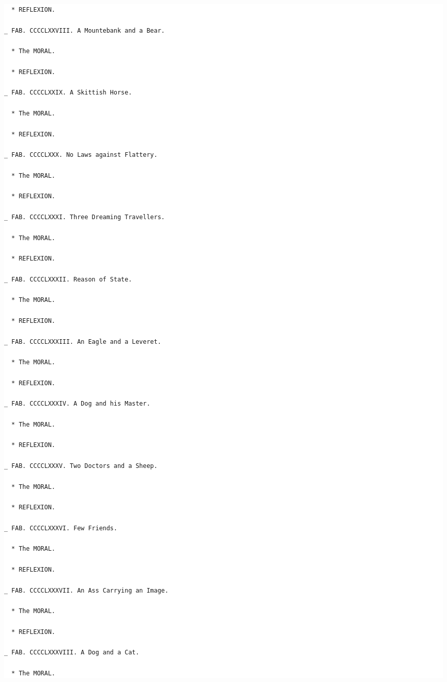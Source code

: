       * REFLEXION.

    _ FAB. CCCCLXXVIII. A Mountebank and a Bear.

      * The MORAL.

      * REFLEXION.

    _ FAB. CCCCLXXIX. A Skittish Horse.

      * The MORAL.

      * REFLEXION.

    _ FAB. CCCCLXXX. No Laws against Flattery.

      * The MORAL.

      * REFLEXION.

    _ FAB. CCCCLXXXI. Three Dreaming Travellers.

      * The MORAL.

      * REFLEXION.

    _ FAB. CCCCLXXXII. Reason of State.

      * The MORAL.

      * REFLEXION.

    _ FAB. CCCCLXXXIII. An Eagle and a Leveret.

      * The MORAL.

      * REFLEXION.

    _ FAB. CCCCLXXXIV. A Dog and his Master.

      * The MORAL.

      * REFLEXION.

    _ FAB. CCCCLXXXV. Two Doctors and a Sheep.

      * The MORAL.

      * REFLEXION.

    _ FAB. CCCCLXXXVI. Few Friends.

      * The MORAL.

      * REFLEXION.

    _ FAB. CCCCLXXXVII. An Ass Carrying an Image.

      * The MORAL.

      * REFLEXION.

    _ FAB. CCCCLXXXVIII. A Dog and a Cat.

      * The MORAL.
